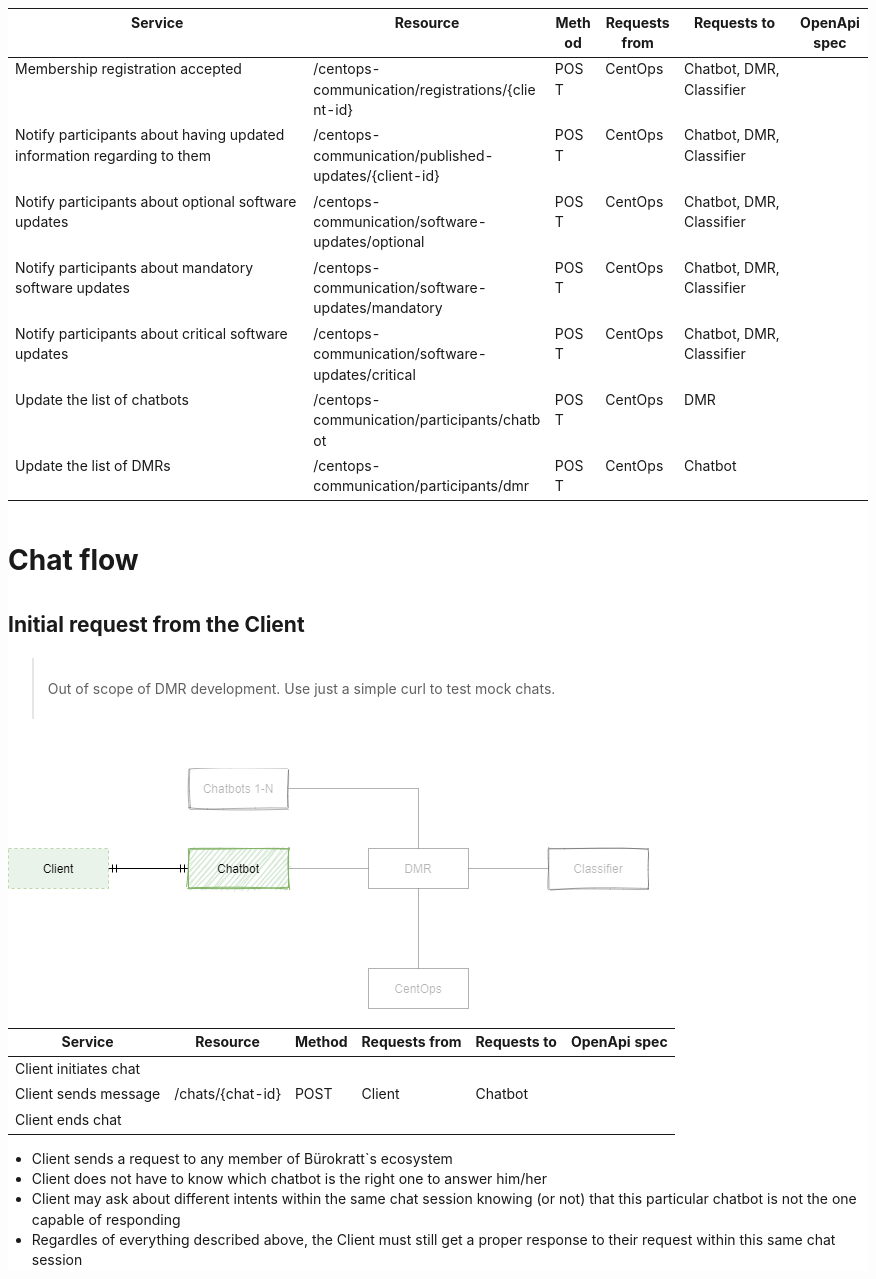 | **Service**                                                            | **Resource**                                         | **Method** | **Requests from** | **Requests to**          | **OpenApi spec** |
|------------------------------------------------------------------------|------------------------------------------------------|------------|-------------------|--------------------------|------------------|
| Membership registration accepted                                       | /centops-communication/registrations/{client-id}     | POST       | CentOps           | Chatbot, DMR, Classifier |                  |
| Notify participants about having updated information regarding to them | /centops-communication/published-updates/{client-id} | POST       | CentOps           | Chatbot, DMR, Classifier |                  |
| Notify participants about optional software updates                    | /centops-communication/software-updates/optional     | POST       | CentOps           | Chatbot, DMR, Classifier |                  |
| Notify participants about mandatory software updates                   | /centops-communication/software-updates/mandatory    | POST       | CentOps           | Chatbot, DMR, Classifier |                  |
| Notify participants about critical software updates                    | /centops-communication/software-updates/critical     | POST       | CentOps           | Chatbot, DMR, Classifier |                  |
| Update the list of chatbots                                            | /centops-communication/participants/chatbot          | POST       | CentOps           | DMR                      |                  |
| Update the list of DMRs                                                | /centops-communication/participants/dmr              | POST       | CentOps           | Chatbot                  |                  |               |


# Chat flow
## Initial request from the Client

> <br>Out of scope of DMR development. Use just a simple curl to test mock chats.<br><br>

<br>

![DMR participants](./images/design-architecture-for-dmr-related-services/client-request.editable.png)

| **Service**           | **Resource**     | **Method** | **Requests from** | **Requests to** | **OpenApi spec** |
|-----------------------|------------------|------------|-------------------|-----------------|------------------|
| Client initiates chat |                  |            |                   |                 |                  |
| Client sends message  | /chats/{chat-id} | POST       | Client            | Chatbot         |                  |
| Client ends chat      |                  |            |                   |                 |                  |

- Client sends a request to any member of Bürokratt`s ecosystem
- Client does not have to know which chatbot is the right one to answer him/her
- Client may ask about different intents within the same chat session knowing (or not) that this particular chatbot is not the one capable of responding
- Regardles of everything described above, the Client must still get a proper response to their request within this same chat session
